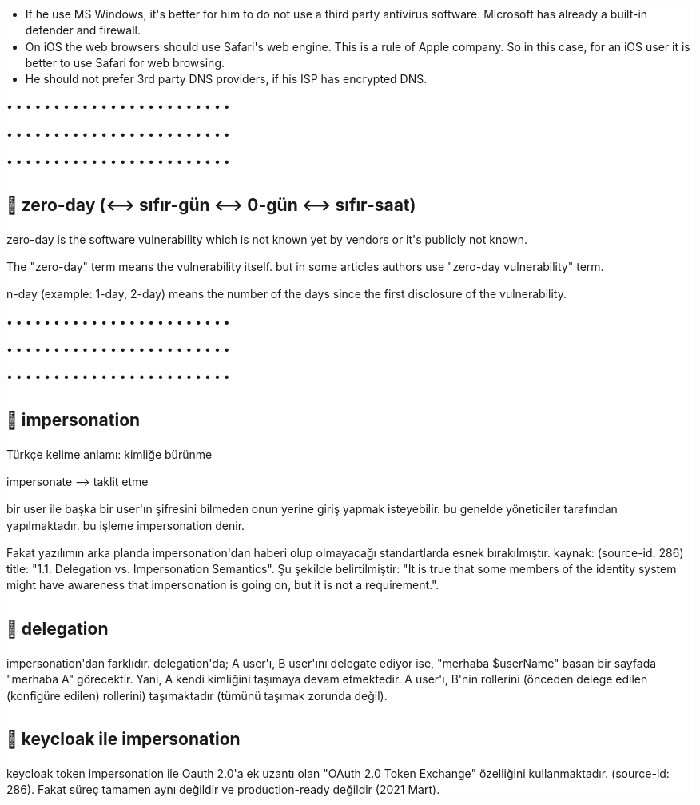 - If he use MS Windows, it's better for him to do not use a third party antivirus software. Microsoft has already a built-in defender and firewall.
- On iOS the web browsers should use Safari's web engine. This is a rule of Apple company. So in this case, for an iOS user it is better to use Safari for web browsing.
- He should not prefer 3rd party DNS providers, if his ISP has encrypted DNS.

• • • • • • • • • • • • • • • • • • • • • • • •

• • • • • • • • • • • • • • • • • • • • • • • •

• • • • • • • • • • • • • • • • • • • • • • • •

## 📌 zero-day (⟷ sıfır-gün ⟷ 0-gün ⟷ sıfır-saat)

zero-day is the software vulnerability which is not known yet by vendors or it's publicly not known.

The "zero-day" term means the vulnerability itself. but in some articles authors use "zero-day vulnerability" term.

n-day (example: 1-day, 2-day) means the number of the days since the first disclosure of the vulnerability.

• • • • • • • • • • • • • • • • • • • • • • • •

• • • • • • • • • • • • • • • • • • • • • • • •

• • • • • • • • • • • • • • • • • • • • • • • •

## 📌 impersonation

Türkçe kelime anlamı: kimliğe bürünme

impersonate --> taklit etme

bir user ile başka bir user'ın şifresini bilmeden onun yerine giriş yapmak isteyebilir. bu genelde yöneticiler tarafından yapılmaktadır. bu işleme impersonation denir.

Fakat yazılımın arka planda impersonation'dan haberi olup olmayacağı standartlarda esnek bırakılmıştır. kaynak: (source-id: 286) title: "1.1.  Delegation vs. Impersonation Semantics". Şu şekilde belirtilmiştir: "It is true that some members of the identity system might have awareness that impersonation is going on, but it is not a requirement.".

## 📌 delegation

impersonation'dan farklıdır. delegation'da; A user'ı, B user'ını delegate ediyor ise, "merhaba $userName" basan bir sayfada "merhaba A" görecektir. Yani, A kendi kimliğini taşımaya devam etmektedir. A user'ı, B'nin rollerini (önceden delege edilen (konfigüre edilen) rollerini) taşımaktadır (tümünü taşımak zorunda değil).

## 📌 keycloak ile impersonation

keycloak token impersonation ile Oauth 2.0'a ek uzantı olan "OAuth 2.0 Token Exchange" özelliğini kullanmaktadır. (source-id: 286). Fakat süreç tamamen aynı değildir ve production-ready değildir (2021 Mart).

